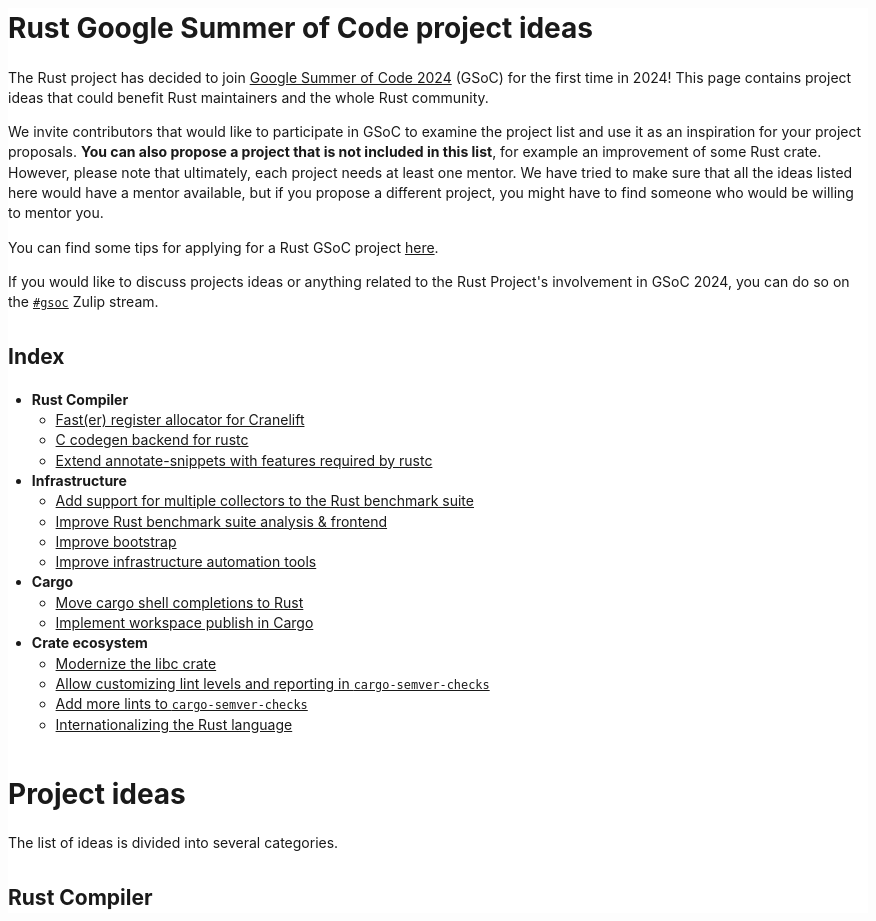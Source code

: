 # Rust Google Summer of Code project ideas
The Rust project has decided to join [Google Summer of Code 2024](https://summerofcode.withgoogle.com/) (GSoC) for the
first time in 2024! This page contains project ideas that could benefit Rust maintainers and the whole Rust community.

We invite contributors that would like to participate in GSoC to examine the project list and use it as an inspiration
for your project proposals. **You can also propose a project that is not included in this list**, for example
an improvement of some Rust crate. However, please note that ultimately, each project needs at least one mentor. We have
tried to make sure that all the ideas listed here would have a mentor available, but if you propose a different project,
you might have to find someone who would be willing to mentor you.

You can find some tips for applying for a Rust GSoC project [here](proposal-guide.md).

If you would like to discuss projects ideas or anything related to the Rust Project's involvement in GSoC 2024, you can
do so on the [`#gsoc`](https://rust-lang.zulipchat.com/#narrow/stream/421156-gsoc) Zulip stream.

## Index
- **Rust Compiler**
    - [Fast(er) register allocator for Cranelift](#Faster-register-allocator-for-Cranelift)
    - [C codegen backend for rustc](#C-codegen-backend-for-rustc)
    - [Extend annotate-snippets with features required by rustc](#Extend-annotate-snippets-with-features-required-by-rustc)
- **Infrastructure**
    - [Add support for multiple collectors to the Rust benchmark suite](#Add-support-for-multiple-collectors-to-the-Rust-benchmark-suite)
    - [Improve Rust benchmark suite analysis & frontend](#Improve-Rust-benchmark-suite-analysis--frontend)
    - [Improve bootstrap](#Improve-bootstrap)
    - [Improve infrastructure automation tools](#Improve-infrastructure-automation-tools)
- **Cargo**
    - [Move cargo shell completions to Rust](#Move-cargo-shell-completions-to-Rust)
    - [Implement workspace publish in Cargo](#implement-workspace-publish-in-cargo)
- **Crate ecosystem**
    - [Modernize the libc crate](#Modernize-the-libc-crate)
    - [Allow customizing lint levels and reporting in `cargo-semver-checks`](#allow-customizing-lint-levels-and-reporting-in-cargo-semver-checks)
    - [Add more lints to `cargo-semver-checks`](#add-more-lints-to-cargo-semver-checks)
    - [Internationalizing the Rust language]()

# Project ideas
The list of ideas is divided into several categories.

## Rust Compiler
